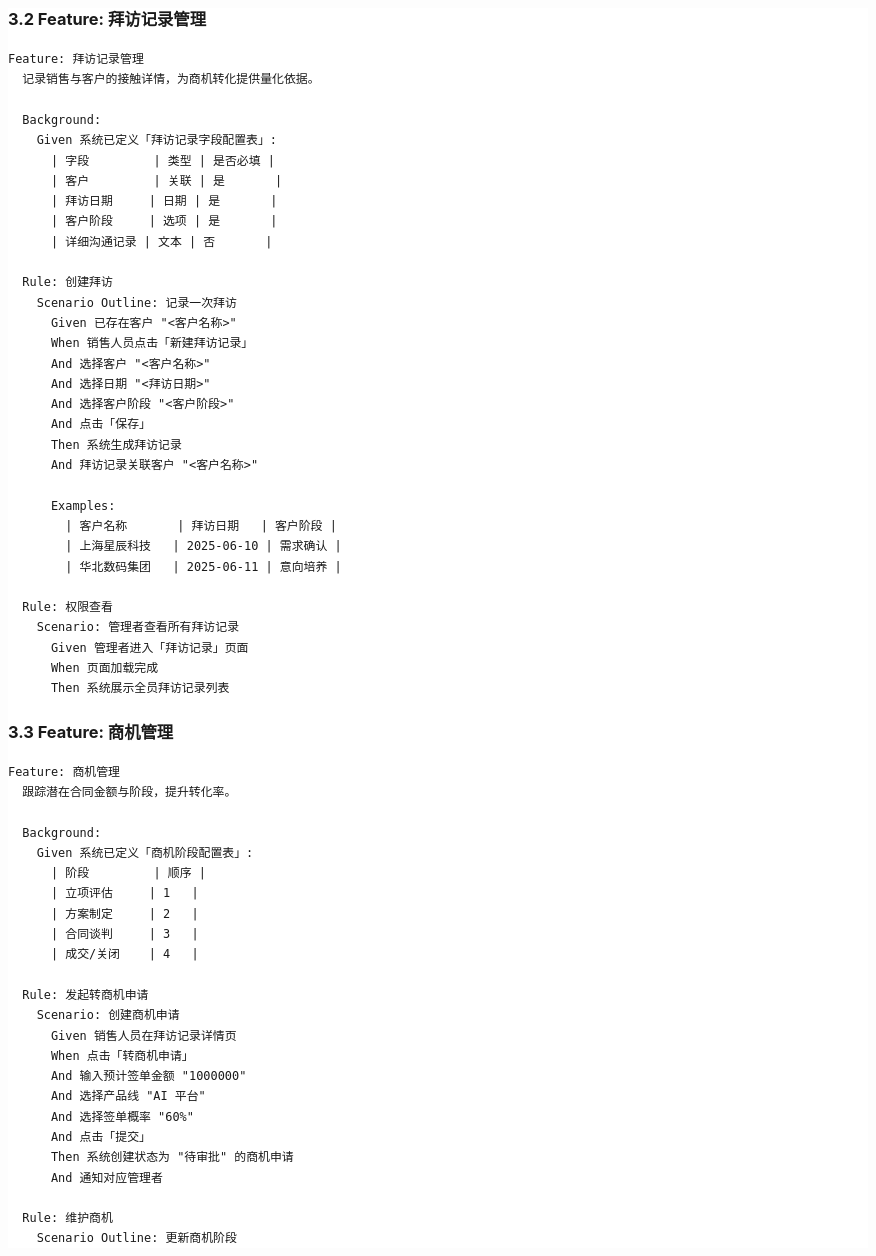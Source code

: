 ### 3.2 Feature: 拜访记录管理

```
Feature: 拜访记录管理
  记录销售与客户的接触详情，为商机转化提供量化依据。

  Background:
    Given 系统已定义「拜访记录字段配置表」:
      | 字段         | 类型 | 是否必填 |
      | 客户         | 关联 | 是       |
      | 拜访日期     | 日期 | 是       |
      | 客户阶段     | 选项 | 是       |
      | 详细沟通记录 | 文本 | 否       |

  Rule: 创建拜访
    Scenario Outline: 记录一次拜访
      Given 已存在客户 "<客户名称>"
      When 销售人员点击「新建拜访记录」
      And 选择客户 "<客户名称>"
      And 选择日期 "<拜访日期>"
      And 选择客户阶段 "<客户阶段>"
      And 点击「保存」
      Then 系统生成拜访记录
      And 拜访记录关联客户 "<客户名称>"

      Examples:
        | 客户名称       | 拜访日期   | 客户阶段 |
        | 上海星辰科技   | 2025-06-10 | 需求确认 |
        | 华北数码集团   | 2025-06-11 | 意向培养 |

  Rule: 权限查看
    Scenario: 管理者查看所有拜访记录
      Given 管理者进入「拜访记录」页面
      When 页面加载完成
      Then 系统展示全员拜访记录列表
```

### 3.3 Feature: 商机管理

```
Feature: 商机管理
  跟踪潜在合同金额与阶段，提升转化率。

  Background:
    Given 系统已定义「商机阶段配置表」:
      | 阶段         | 顺序 |
      | 立项评估     | 1   |
      | 方案制定     | 2   |
      | 合同谈判     | 3   |
      | 成交/关闭    | 4   |

  Rule: 发起转商机申请
    Scenario: 创建商机申请
      Given 销售人员在拜访记录详情页
      When 点击「转商机申请」
      And 输入预计签单金额 "1000000"
      And 选择产品线 "AI 平台"
      And 选择签单概率 "60%"
      And 点击「提交」
      Then 系统创建状态为 "待审批" 的商机申请
      And 通知对应管理者

  Rule: 维护商机
    Scenario Outline: 更新商机阶段
```